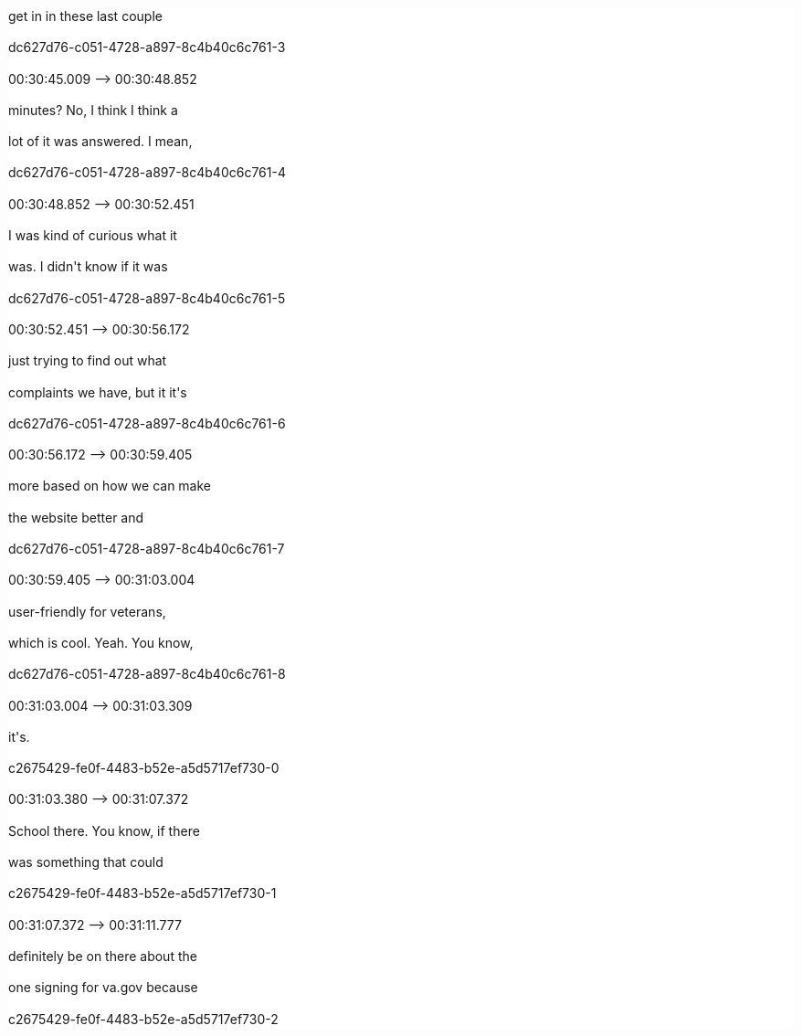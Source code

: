 get in in these last couple

dc627d76-c051-4728-a897-8c4b40c6c761-3

00:30:45.009 --> 00:30:48.852

minutes? No, I think I think a

lot of it was answered. I mean,

dc627d76-c051-4728-a897-8c4b40c6c761-4

00:30:48.852 --> 00:30:52.451

I was kind of curious what it

was. I didn't know if it was

dc627d76-c051-4728-a897-8c4b40c6c761-5

00:30:52.451 --> 00:30:56.172

just trying to find out what

complaints we have, but it it's

dc627d76-c051-4728-a897-8c4b40c6c761-6

00:30:56.172 --> 00:30:59.405

more based on how we can make

the website better and

dc627d76-c051-4728-a897-8c4b40c6c761-7

00:30:59.405 --> 00:31:03.004

user-friendly for veterans,

which is cool. Yeah. You know,

dc627d76-c051-4728-a897-8c4b40c6c761-8

00:31:03.004 --> 00:31:03.309

it's.

c2675429-fe0f-4483-b52e-a5d5717ef730-0

00:31:03.380 --> 00:31:07.372

School there. You know, if there

was something that could

c2675429-fe0f-4483-b52e-a5d5717ef730-1

00:31:07.372 --> 00:31:11.777

definitely be on there about the

one signing for va.gov because

c2675429-fe0f-4483-b52e-a5d5717ef730-2
